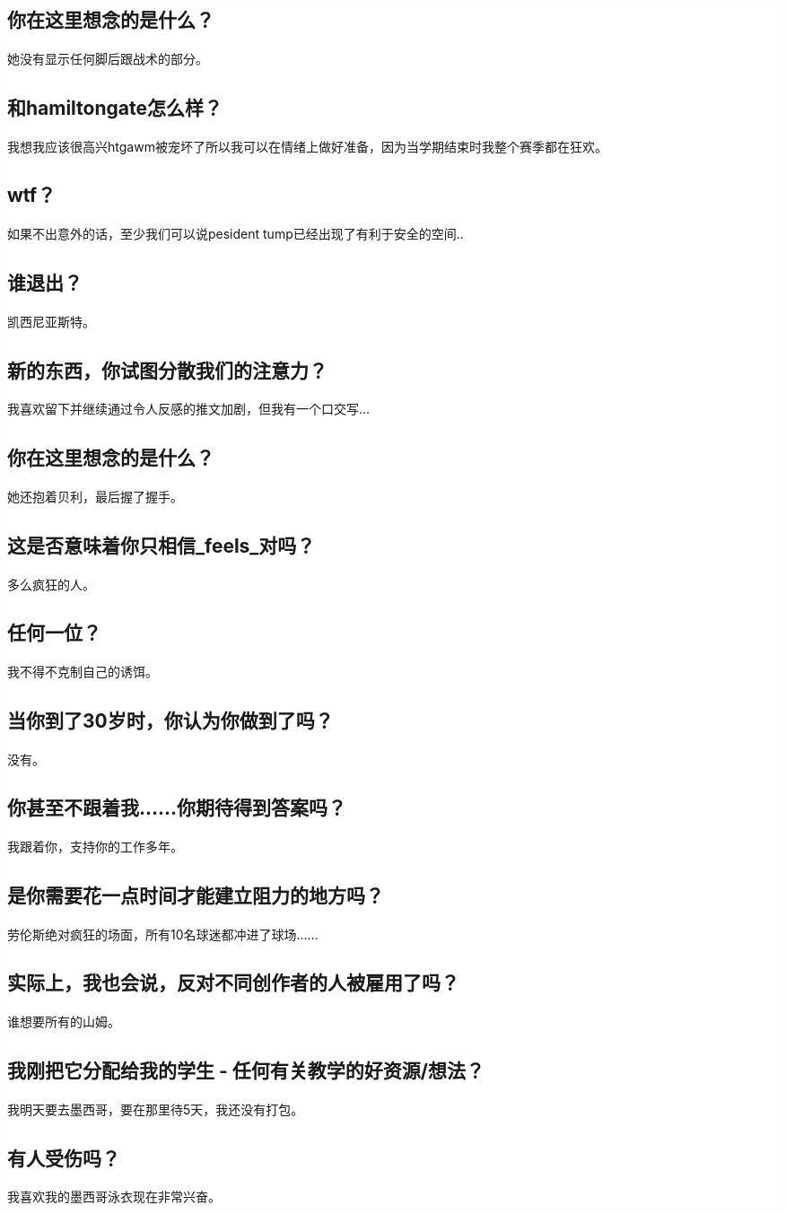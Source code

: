 ## 你在这里想念的是什么？
她没有显示任何脚后跟战术的部分。

## 和hamiltongate怎么样？
我想我应该很高兴htgawm被宠坏了所以我可以在情绪上做好准备，因为当学期结束时我整个赛季都在狂欢。

##  wtf？
如果不出意外的话，至少我们可以说pesident tump已经出现了有利于安全的空间..

## 谁退出？
凯西尼亚斯特。

## 新的东西，你试图分散我们的注意力？
我喜欢留下并继续通过令人反感的推文加剧，但我有一个口交写...

## 你在这里想念的是什么？
她还抱着贝利，最后握了握手。

## 这是否意味着你只相信_feels_对吗？
多么疯狂的人。

##  任何一位？
我不得不克制自己的诱饵。

## 当你到了30岁时，你认为你做到了吗？
没有。

## 你甚至不跟着我......你期待得到答案吗？
我跟着你，支持你的工作多年。

## 是你需要花一点时间才能建立阻力的地方吗？
劳伦斯绝对疯狂的场面，所有10名球迷都冲进了球场......

## 实际上，我也会说，反对不同创作者的人被雇用了吗？
谁想要所有的山姆。

## 我刚把它分配给我的学生 - 任何有关教学的好资源/想法？
我明天要去墨西哥，要在那里待5天，我还没有打包。

## 有人受伤吗？
我喜欢我的墨西哥泳衣现在非常兴奋。
